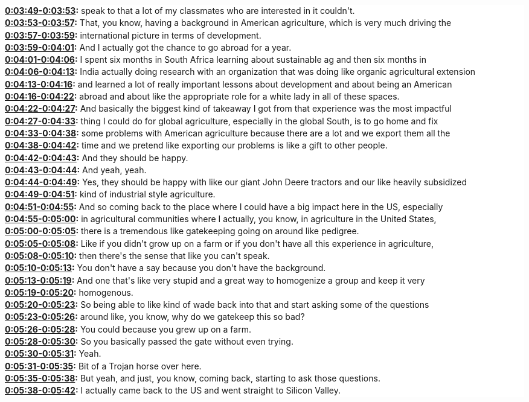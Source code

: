 **[0:03:49-0:03:53](https://investinginregenerativeagriculture.com/sarah-mock#t=0:03:49):**  speak to that a lot of my classmates who are interested in it couldn't.  
**[0:03:53-0:03:57](https://investinginregenerativeagriculture.com/sarah-mock#t=0:03:53):**  That, you know, having a background in American agriculture, which is very much driving the  
**[0:03:57-0:03:59](https://investinginregenerativeagriculture.com/sarah-mock#t=0:03:57):**  international picture in terms of development.  
**[0:03:59-0:04:01](https://investinginregenerativeagriculture.com/sarah-mock#t=0:03:59):**  And I actually got the chance to go abroad for a year.  
**[0:04:01-0:04:06](https://investinginregenerativeagriculture.com/sarah-mock#t=0:04:01):**  I spent six months in South Africa learning about sustainable ag and then six months in  
**[0:04:06-0:04:13](https://investinginregenerativeagriculture.com/sarah-mock#t=0:04:06):**  India actually doing research with an organization that was doing like organic agricultural extension  
**[0:04:13-0:04:16](https://investinginregenerativeagriculture.com/sarah-mock#t=0:04:13):**  and learned a lot of really important lessons about development and about being an American  
**[0:04:16-0:04:22](https://investinginregenerativeagriculture.com/sarah-mock#t=0:04:16):**  abroad and about like the appropriate role for a white lady in all of these spaces.  
**[0:04:22-0:04:27](https://investinginregenerativeagriculture.com/sarah-mock#t=0:04:22):**  And basically the biggest kind of takeaway I got from that experience was the most impactful  
**[0:04:27-0:04:33](https://investinginregenerativeagriculture.com/sarah-mock#t=0:04:27):**  thing I could do for global agriculture, especially in the global South, is to go home and fix  
**[0:04:33-0:04:38](https://investinginregenerativeagriculture.com/sarah-mock#t=0:04:33):**  some problems with American agriculture because there are a lot and we export them all the  
**[0:04:38-0:04:42](https://investinginregenerativeagriculture.com/sarah-mock#t=0:04:38):**  time and we pretend like exporting our problems is like a gift to other people.  
**[0:04:42-0:04:43](https://investinginregenerativeagriculture.com/sarah-mock#t=0:04:42):**  And they should be happy.  
**[0:04:43-0:04:44](https://investinginregenerativeagriculture.com/sarah-mock#t=0:04:43):**  And yeah, yeah.  
**[0:04:44-0:04:49](https://investinginregenerativeagriculture.com/sarah-mock#t=0:04:44):**  Yes, they should be happy with like our giant John Deere tractors and our like heavily subsidized  
**[0:04:49-0:04:51](https://investinginregenerativeagriculture.com/sarah-mock#t=0:04:49):**  kind of industrial style agriculture.  
**[0:04:51-0:04:55](https://investinginregenerativeagriculture.com/sarah-mock#t=0:04:51):**  And so coming back to the place where I could have a big impact here in the US, especially  
**[0:04:55-0:05:00](https://investinginregenerativeagriculture.com/sarah-mock#t=0:04:55):**  in agricultural communities where I actually, you know, in agriculture in the United States,  
**[0:05:00-0:05:05](https://investinginregenerativeagriculture.com/sarah-mock#t=0:05:00):**  there is a tremendous like gatekeeping going on around like pedigree.  
**[0:05:05-0:05:08](https://investinginregenerativeagriculture.com/sarah-mock#t=0:05:05):**  Like if you didn't grow up on a farm or if you don't have all this experience in agriculture,  
**[0:05:08-0:05:10](https://investinginregenerativeagriculture.com/sarah-mock#t=0:05:08):**  then there's the sense that like you can't speak.  
**[0:05:10-0:05:13](https://investinginregenerativeagriculture.com/sarah-mock#t=0:05:10):**  You don't have a say because you don't have the background.  
**[0:05:13-0:05:19](https://investinginregenerativeagriculture.com/sarah-mock#t=0:05:13):**  And one that's like very stupid and a great way to homogenize a group and keep it very  
**[0:05:19-0:05:20](https://investinginregenerativeagriculture.com/sarah-mock#t=0:05:19):**  homogenous.  
**[0:05:20-0:05:23](https://investinginregenerativeagriculture.com/sarah-mock#t=0:05:20):**  So being able to like kind of wade back into that and start asking some of the questions  
**[0:05:23-0:05:26](https://investinginregenerativeagriculture.com/sarah-mock#t=0:05:23):**  around like, you know, why do we gatekeep this so bad?  
**[0:05:26-0:05:28](https://investinginregenerativeagriculture.com/sarah-mock#t=0:05:26):**  You could because you grew up on a farm.  
**[0:05:28-0:05:30](https://investinginregenerativeagriculture.com/sarah-mock#t=0:05:28):**  So you basically passed the gate without even trying.  
**[0:05:30-0:05:31](https://investinginregenerativeagriculture.com/sarah-mock#t=0:05:30):**  Yeah.  
**[0:05:31-0:05:35](https://investinginregenerativeagriculture.com/sarah-mock#t=0:05:31):**  Bit of a Trojan horse over here.  
**[0:05:35-0:05:38](https://investinginregenerativeagriculture.com/sarah-mock#t=0:05:35):**  But yeah, and just, you know, coming back, starting to ask those questions.  
**[0:05:38-0:05:42](https://investinginregenerativeagriculture.com/sarah-mock#t=0:05:38):**  I actually came back to the US and went straight to Silicon Valley.  